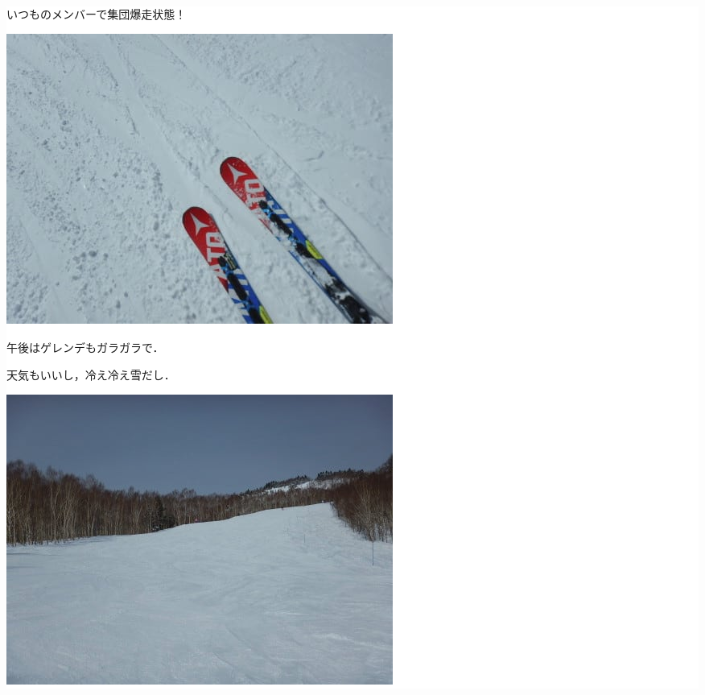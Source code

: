 
いつものメンバーで集団爆走状態！




![bd8677ad1b011e9dedbcdbc7ad37fe87.jpg](images/bd8677ad1b011e9dedbcdbc7ad37fe87.jpg)




午後はゲレンデもガラガラで．


天気もいいし，冷え冷え雪だし．




![54cadf549727a0c3b6c7d445559d675d.jpg](images/54cadf549727a0c3b6c7d445559d675d.jpg)
